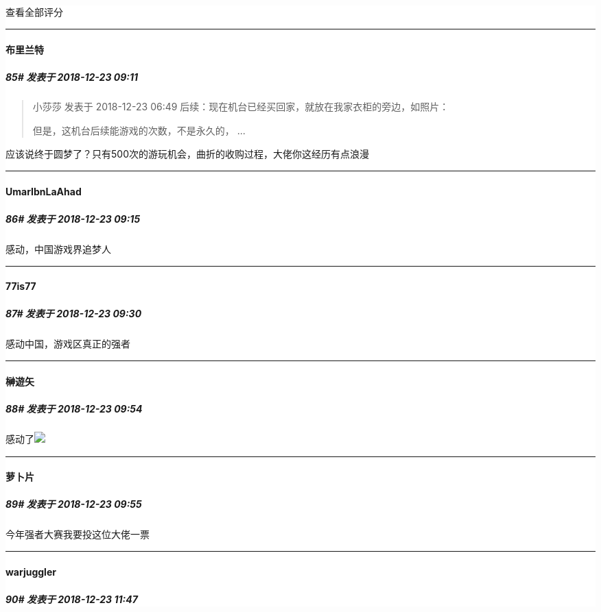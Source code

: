 
查看全部评分


-----

####  布里兰特  
##### 85#       发表于 2018-12-23 09:11


<blockquote>小莎莎 发表于 2018-12-23 06:49
后续：现在机台已经买回家，就放在我家衣柜的旁边，如照片：

但是，这机台后续能游戏的次数，不是永久的， ...</blockquote>
应该说终于圆梦了？只有500次的游玩机会，曲折的收购过程，大佬你这经历有点浪漫


-----

####  UmarIbnLaAhad  
##### 86#       发表于 2018-12-23 09:15


感动，中国游戏界追梦人


-----

####  77is77  
##### 87#       发表于 2018-12-23 09:30


感动中国，游戏区真正的强者


-----

####  榊遊矢  
##### 88#       发表于 2018-12-23 09:54


感动了<img src="https://static.saraba1st.com/image/smiley/face2017/018.png" referrerpolicy="no-referrer">


-----

####  萝卜片  
##### 89#       发表于 2018-12-23 09:55


今年强者大赛我要投这位大佬一票


-----

####  warjuggler  
##### 90#       发表于 2018-12-23 11:47

